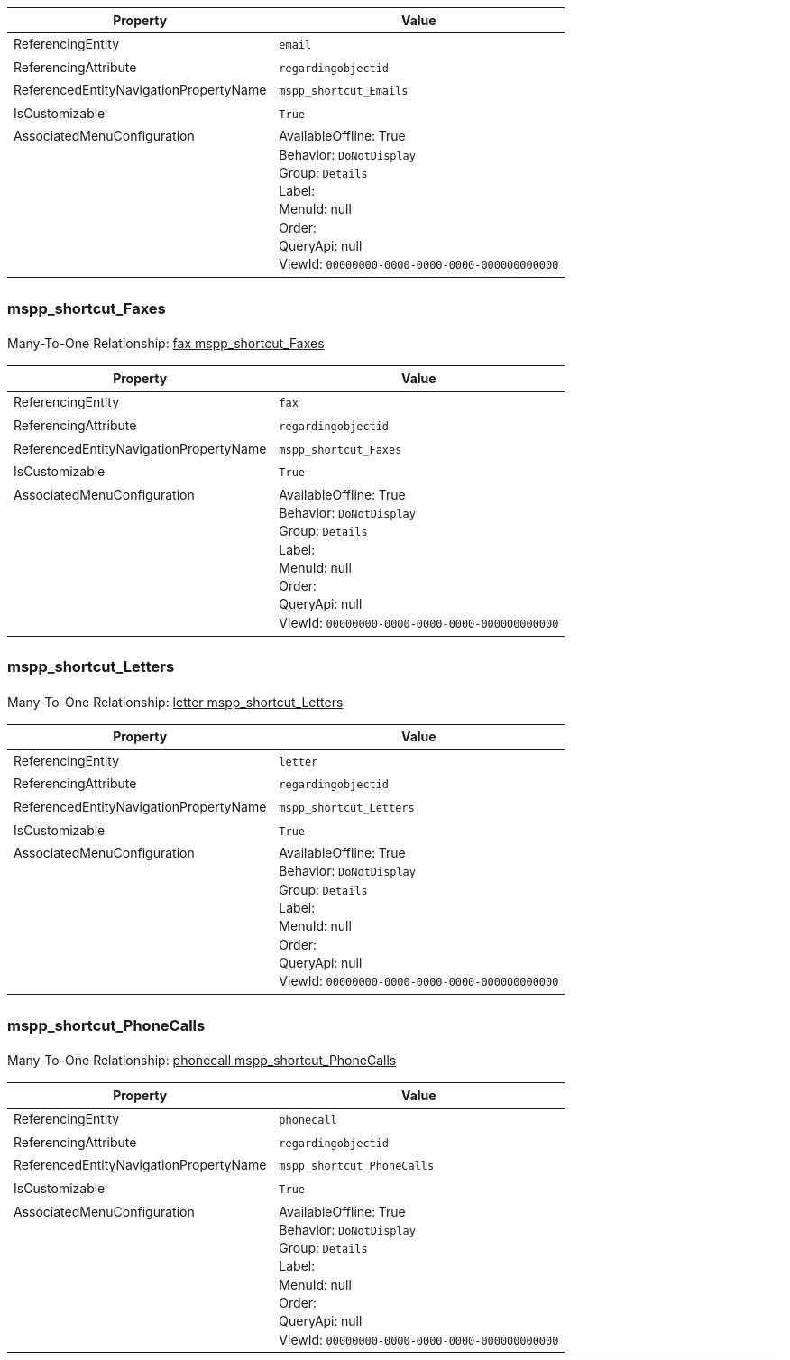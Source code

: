 |Property|Value|
|---|---|
|ReferencingEntity|`email`|
|ReferencingAttribute|`regardingobjectid`|
|ReferencedEntityNavigationPropertyName|`mspp_shortcut_Emails`|
|IsCustomizable|`True`|
|AssociatedMenuConfiguration|AvailableOffline: True<br />Behavior: `DoNotDisplay`<br />Group: `Details`<br />Label: <br />MenuId: null<br />Order: <br />QueryApi: null<br />ViewId: `00000000-0000-0000-0000-000000000000`|

### <a name="BKMK_mspp_shortcut_Faxes"></a> mspp_shortcut_Faxes

Many-To-One Relationship: [fax mspp_shortcut_Faxes](fax.md#BKMK_mspp_shortcut_Faxes)

|Property|Value|
|---|---|
|ReferencingEntity|`fax`|
|ReferencingAttribute|`regardingobjectid`|
|ReferencedEntityNavigationPropertyName|`mspp_shortcut_Faxes`|
|IsCustomizable|`True`|
|AssociatedMenuConfiguration|AvailableOffline: True<br />Behavior: `DoNotDisplay`<br />Group: `Details`<br />Label: <br />MenuId: null<br />Order: <br />QueryApi: null<br />ViewId: `00000000-0000-0000-0000-000000000000`|

### <a name="BKMK_mspp_shortcut_Letters"></a> mspp_shortcut_Letters

Many-To-One Relationship: [letter mspp_shortcut_Letters](letter.md#BKMK_mspp_shortcut_Letters)

|Property|Value|
|---|---|
|ReferencingEntity|`letter`|
|ReferencingAttribute|`regardingobjectid`|
|ReferencedEntityNavigationPropertyName|`mspp_shortcut_Letters`|
|IsCustomizable|`True`|
|AssociatedMenuConfiguration|AvailableOffline: True<br />Behavior: `DoNotDisplay`<br />Group: `Details`<br />Label: <br />MenuId: null<br />Order: <br />QueryApi: null<br />ViewId: `00000000-0000-0000-0000-000000000000`|

### <a name="BKMK_mspp_shortcut_PhoneCalls"></a> mspp_shortcut_PhoneCalls

Many-To-One Relationship: [phonecall mspp_shortcut_PhoneCalls](phonecall.md#BKMK_mspp_shortcut_PhoneCalls)

|Property|Value|
|---|---|
|ReferencingEntity|`phonecall`|
|ReferencingAttribute|`regardingobjectid`|
|ReferencedEntityNavigationPropertyName|`mspp_shortcut_PhoneCalls`|
|IsCustomizable|`True`|
|AssociatedMenuConfiguration|AvailableOffline: True<br />Behavior: `DoNotDisplay`<br />Group: `Details`<br />Label: <br />MenuId: null<br />Order: <br />QueryApi: null<br />ViewId: `00000000-0000-0000-0000-000000000000`|
